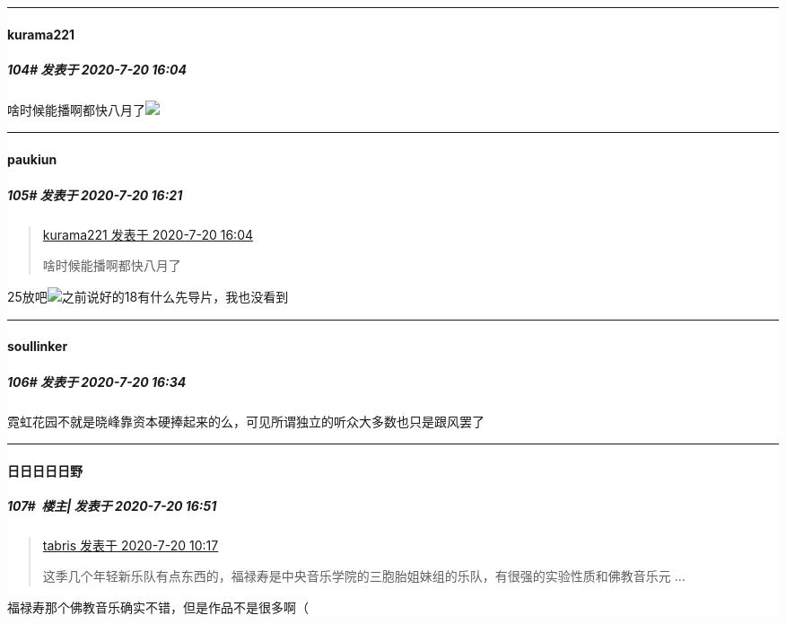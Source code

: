 
-----

####  kurama221  
##### 104#       发表于 2020-7-20 16:04




啥时候能播啊都快八月了<img src="https://static.saraba1st.com/image/smiley/face2017/001.png" referrerpolicy="no-referrer">







-----

####  paukiun  
##### 105#       发表于 2020-7-20 16:21



<blockquote><a href="httphttps://bbs.saraba1st.com/2b/forum.php?mod=redirect&amp;goto=findpost&amp;pid=48163687&amp;ptid=1939063" target="_blank">kurama221 发表于 2020-7-20 16:04</a>

啥时候能播啊都快八月了</blockquote>
25放吧<img src="https://static.saraba1st.com/image/smiley/face2017/213.gif" referrerpolicy="no-referrer">之前说好的18有什么先导片，我也没看到







-----

####  soullinker  
##### 106#       发表于 2020-7-20 16:34




霓虹花园不就是晓峰靠资本硬捧起来的么，可见所谓独立的听众大多数也只是跟风罢了







-----

####  日日日日日野  
##### 107#         楼主| 发表于 2020-7-20 16:51



<blockquote><a href="httphttps://bbs.saraba1st.com/2b/forum.php?mod=redirect&amp;goto=findpost&amp;pid=48158648&amp;ptid=1939063" target="_blank">tabris 发表于 2020-7-20 10:17</a>

这季几个年轻新乐队有点东西的，福禄寿是中央音乐学院的三胞胎姐妹组的乐队，有很强的实验性质和佛教音乐元 ...</blockquote>
福禄寿那个佛教音乐确实不错，但是作品不是很多啊（

